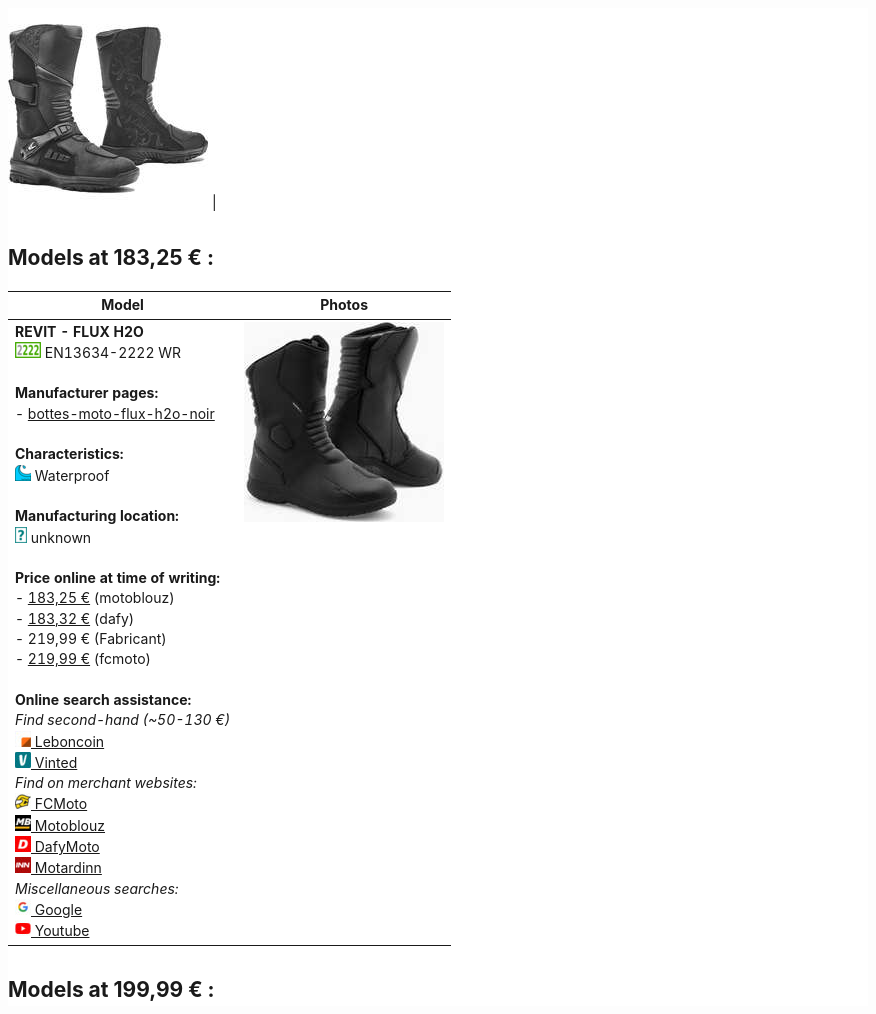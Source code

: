 ![](EN13634-2222_WR_-_FORMA_-_ADV_TOURER_LADY_-_0.jpg "Model picture FORMA - ADV TOURER LADY : EN13634-2222_WR_-_FORMA_-_ADV_TOURER_LADY_-_0.jpg")                                                                                           |                                                                                           




## Models at 183,25 € :

 | Model | Photos |
|---|---|
|                                                                                           **REVIT - FLUX H2O**                                                                                           <br />                                                                                           ![](EN13634-2222.png#floatleft "Icon: EN13634-2222 WR") EN13634-2222 WR<br />                                                                                           <br />                                                                                           **Manufacturer pages:**<br />                                                                                           - [bottes-moto-flux-h2o-noir](https://www.revitsport.com/fr_fr/bottes-moto-flux-h2o-noir)<br />                                                                                           <br />                                                                                           **Characteristics:**<br />                                                                                           ![](openmoji_waterproof.png#floatleft "Icon: Waterproof (modified image: Openmoji)") Waterproof<br />                                                                                           <br />                                                                                           **Manufacturing location:**<br />                                                                                           ![](inconnu.png#floatleft "Icon:  unknown")  unknown                                                                                           <br />                                                                                           <br />                                                                                           **Price online at time of writing:**<br />                                                                                           - [183,25 €](https://pkw.motoblouz.com/?P4122157BDFF171&redir=https%3A%2F%2Fwww.motoblouz.com%2Frecherche%2FREVIT%2520FLUX%2520H2O.html) (motoblouz)<br />                                                                                           - [183,32 €](https://www.dafy-moto.com/recherche?string=REVIT%20FLUX%20H2O) (dafy)<br />                                                                                           - 219,99 € (Fabricant)<br />                                                                                           - [219,99 €](https://www.fc-moto.de/epages/fcm.sf/fr_FR/?ViewAction=FacetedSearchProducts&SearchString=REVIT+FLUX%20H2O) (fcmoto)<br />                                                                                           <br />                                                                                           **Online search assistance:**<br />                                                                                           *Find second-hand (~50-130 €)*<br />                                                                                           [![](logo_leboncoin.png#floatleft "Leboncoin logo") Leboncoin](https://www.leboncoin.fr/recherche?text=moto+REVIT+FLUX+H2O&shippable=1&sort=price&order=asc)<br />[![](logo_vinted.png#floatleft "Vinted logo") Vinted](https://www.vinted.fr/catalog?search_text=moto+REVIT+FLUX+H2O&order=price_low_to_high)<br />*Find on merchant websites:*<br />                                                                                           [![](logo_fcmoto.png#floatleft "#LOGO_FCMOTO#") FCMoto](https://www.fc-moto.de/epages/fcm.sf/fr_FR/?ViewAction=FacetedSearchProducts&SearchString=REVIT+FLUX+H2O)<br />[![](logo_motoblouz.png#floatleft "#LOGO_MOTOBLOUZ#") Motoblouz](https://www.motoblouz.com/recherche/REVIT+FLUX+H2O.html)<br />[![](logo_dafymoto.png#floatleft "#LOGO_DAFYMOTO#") DafyMoto](https://www.dafy-moto.com/recherche?string=REVIT+FLUX+H2O)<br />[![](logo_motardinn.png#floatleft "#LOGO_MOTARDINN#") Motardinn](https://www.tradeinn.com/motardinn/fr?products_search%5Bquery%5D=REVIT+FLUX+H2O)<br />*Miscellaneous searches:*<br />                                                                                           [![](logo_google.png#floatleft "#LOGO_GOOGLE#") Google](https://www.google.com/search?q=moto+REVIT+FLUX+H2O)<br />[![](logo_youtube.png#floatleft "#LOGO_YOUTUBE#") Youtube](https://www.youtube.com/results?search_query=moto+REVIT+FLUX+H2O)<br />                                                                                           |                                                                                           ![](EN13634-2222_WR_-_REVIT_-_FLUX_H2O_-_0.jpg "Model picture REVIT - FLUX H2O : EN13634-2222_WR_-_REVIT_-_FLUX_H2O_-_0.jpg")                                                                                           |                                                                                           




## Models at 199,99 € :

